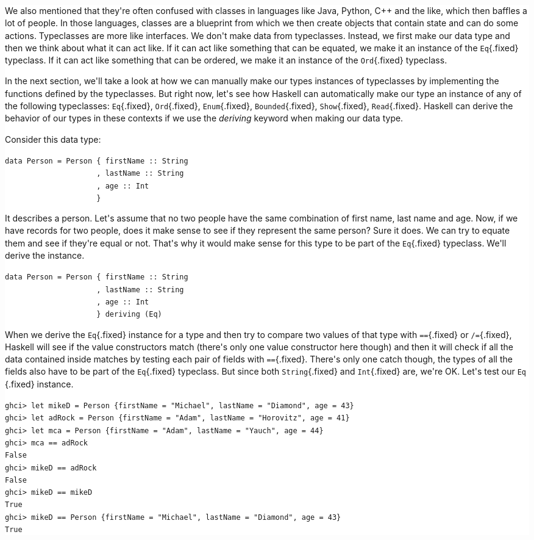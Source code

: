 We also mentioned that they're often confused with classes in languages
like Java, Python, C++ and the like, which then baffles a lot of people.
In those languages, classes are a blueprint from which we then create
objects that contain state and can do some actions. Typeclasses are more
like interfaces. We don't make data from typeclasses. Instead, we first
make our data type and then we think about what it can act like. If it
can act like something that can be equated, we make it an instance of
the `Eq`{.fixed} typeclass. If it can act like something that can be
ordered, we make it an instance of the `Ord`{.fixed} typeclass.

In the next section, we'll take a look at how we can manually make our
types instances of typeclasses by implementing the functions defined by
the typeclasses. But right now, let's see how Haskell can automatically
make our type an instance of any of the following typeclasses:
`Eq`{.fixed}, `Ord`{.fixed}, `Enum`{.fixed}, `Bounded`{.fixed},
`Show`{.fixed}, `Read`{.fixed}. Haskell can derive the behavior of our
types in these contexts if we use the *deriving* keyword when making our
data type.

Consider this data type:

~~~~ {.haskell:hs name="code"}
data Person = Person { firstName :: String
                     , lastName :: String
                     , age :: Int
                     }
~~~~

It describes a person. Let's assume that no two people have the same
combination of first name, last name and age. Now, if we have records
for two people, does it make sense to see if they represent the same
person? Sure it does. We can try to equate them and see if they're equal
or not. That's why it would make sense for this type to be part of the
`Eq`{.fixed} typeclass. We'll derive the instance.

~~~~ {.haskell:hs name="code"}
data Person = Person { firstName :: String
                     , lastName :: String
                     , age :: Int
                     } deriving (Eq)
~~~~

When we derive the `Eq`{.fixed} instance for a type and then try to
compare two values of that type with `==`{.fixed} or `/=`{.fixed},
Haskell will see if the value constructors match (there's only one value
constructor here though) and then it will check if all the data
contained inside matches by testing each pair of fields with
`==`{.fixed}. There's only one catch though, the types of all the fields
also have to be part of the `Eq`{.fixed} typeclass. But since both
`String`{.fixed} and `Int`{.fixed} are, we're OK. Let's test our
`Eq`{.fixed} instance.

~~~~ {.haskell:hs name="code"}
ghci> let mikeD = Person {firstName = "Michael", lastName = "Diamond", age = 43}
ghci> let adRock = Person {firstName = "Adam", lastName = "Horovitz", age = 41}
ghci> let mca = Person {firstName = "Adam", lastName = "Yauch", age = 44}
ghci> mca == adRock
False
ghci> mikeD == adRock
False
ghci> mikeD == mikeD
True
ghci> mikeD == Person {firstName = "Michael", lastName = "Diamond", age = 43}
True
~~~~
